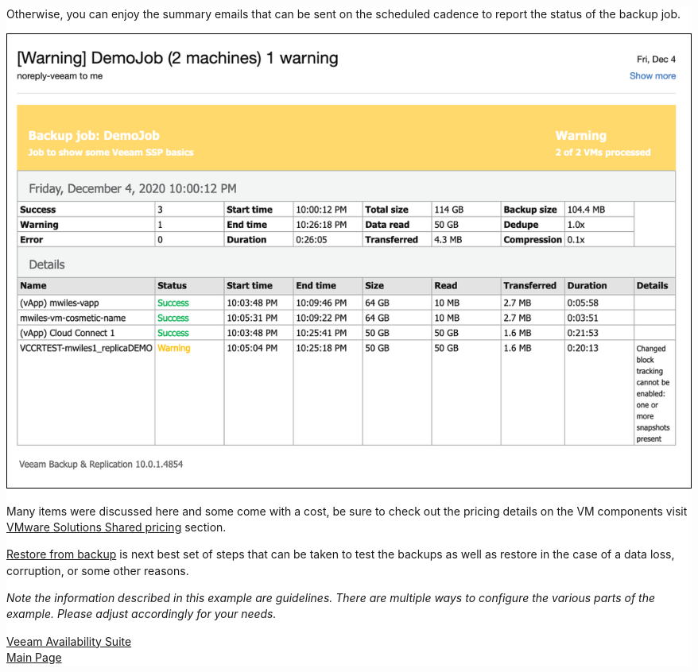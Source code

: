 Otherwise, you can enjoy the summary emails that can be sent on the scheduled cadence to report the status of the backup job.

<img src="images/21-job-email-summary.png" width="1000" style="border: 1px solid black">

Many items were discussed here and some come with a cost, be sure to check out the pricing details on the VM components visit [
VMware Solutions Shared pricing](https://cloud.ibm.com/docs/vmwaresolutions?topic=vmwaresolutions-shared_pricing) section.

[Restore from backup](https://mlwiles.github.io/vmwaresolutions/vas/restore/index.md) is next best set of steps that can be taken to test the backups as well as restore in the case of a data loss, corruption, or some other reasons.

_Note the information described in this example are guidelines.  There are multiple ways to configure the various parts of the example.  Please adjust accordingly for your needs._

[Veeam Availability Suite](https://mlwiles.github.io/vmwaresolutions/vas/)<br/>
[Main Page](https://mlwiles.github.io/vmwaresolutions)

